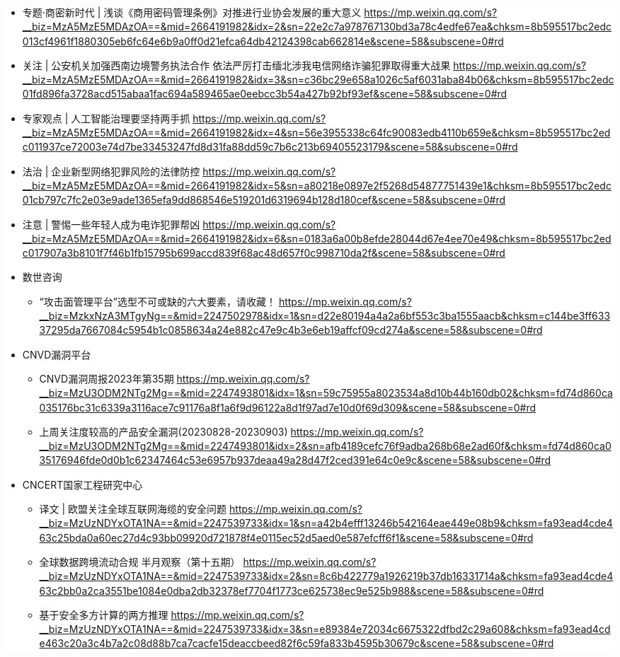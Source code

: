   - 专题·商密新时代 | 浅谈《商用密码管理条例》对推进行业协会发展的重大意义
https://mp.weixin.qq.com/s?__biz=MzA5MzE5MDAzOA==&mid=2664191982&idx=2&sn=22e2c7a978767130bd3a78c4edfe67ea&chksm=8b595517bc2edc013cf4961f1880305eb6fc64e6b9a0ff0d21efca64db42124398cab662814e&scene=58&subscene=0#rd

  - 关注 | 公安机关加强西南边境警务执法合作 依法严厉打击缅北涉我电信网络诈骗犯罪取得重大战果
https://mp.weixin.qq.com/s?__biz=MzA5MzE5MDAzOA==&mid=2664191982&idx=3&sn=c36bc29e658a1026c5af6031aba84b06&chksm=8b595517bc2edc01fd896fa3728acd515abaa1fac694a589465ae0eebcc3b54a427b92bf93ef&scene=58&subscene=0#rd

  - 专家观点 | 人工智能治理要坚持两手抓
https://mp.weixin.qq.com/s?__biz=MzA5MzE5MDAzOA==&mid=2664191982&idx=4&sn=56e3955338c64fc90083edb4110b659e&chksm=8b595517bc2edc011937ce72003e74d7be33453247fd8d31fa88dd59c7b6c213b69405523179&scene=58&subscene=0#rd

  - 法治 | 企业新型网络犯罪风险的法律防控
https://mp.weixin.qq.com/s?__biz=MzA5MzE5MDAzOA==&mid=2664191982&idx=5&sn=a80218e0897e2f5268d54877751439e1&chksm=8b595517bc2edc01cb797c7fc2e03e9ade1365efa9dd868546e519201d6319694b128d180cef&scene=58&subscene=0#rd

  - 注意 | 警惕一些年轻人成为电诈犯罪帮凶
https://mp.weixin.qq.com/s?__biz=MzA5MzE5MDAzOA==&mid=2664191982&idx=6&sn=0183a6a00b8efde28044d67e4ee70e49&chksm=8b595517bc2edc017907a3b8101f7f46b1fb15795b699accd839f68ac48d657f0c998710da2f&scene=58&subscene=0#rd

- 数世咨询
  - “攻击面管理平台”选型不可或缺的六大要素，请收藏！
https://mp.weixin.qq.com/s?__biz=MzkxNzA3MTgyNg==&mid=2247502978&idx=1&sn=d22e80194a4a2a6bf553c3ba1555aacb&chksm=c144be3ff63337295da7667084c5954b1c0858634a24e882c47e9c4b3e6eb19affcf09cd274a&scene=58&subscene=0#rd

- CNVD漏洞平台
  - CNVD漏洞周报2023年第35期
https://mp.weixin.qq.com/s?__biz=MzU3ODM2NTg2Mg==&mid=2247493801&idx=1&sn=59c75955a8023534a8d10b44b160db02&chksm=fd74d860ca035176bc31c6339a3116ace7c91176a8f1a6f9d96122a8d1f97ad7e10d0f69d309&scene=58&subscene=0#rd

  - 上周关注度较高的产品安全漏洞(20230828-20230903)
https://mp.weixin.qq.com/s?__biz=MzU3ODM2NTg2Mg==&mid=2247493801&idx=2&sn=afb4189cefc76f9adba268b68e2ad60f&chksm=fd74d860ca035176946fde0d0b1c62347464c53e6957b937deaa49a28d47f2ced391e64c0e9c&scene=58&subscene=0#rd

- CNCERT国家工程研究中心
  - 译文 | 欧盟关注全球互联网海缆的安全问题
https://mp.weixin.qq.com/s?__biz=MzUzNDYxOTA1NA==&mid=2247539733&idx=1&sn=a42b4efff13246b542164eae449e08b9&chksm=fa93ead4cde463c25bda0a60ec27d4c93bb09920d721878f4e0115ec52d5aed0e587efcff6f1&scene=58&subscene=0#rd

  - 全球数据跨境流动合规 半月观察（第十五期）
https://mp.weixin.qq.com/s?__biz=MzUzNDYxOTA1NA==&mid=2247539733&idx=2&sn=8c6b422779a1926219b37db16331714a&chksm=fa93ead4cde463c2bb0a2ca3551be1084e0dba2db32378ef7704f1773ce625738ec9e525b988&scene=58&subscene=0#rd

  - 基于安全多方计算的两方推理
https://mp.weixin.qq.com/s?__biz=MzUzNDYxOTA1NA==&mid=2247539733&idx=3&sn=e89384e72034c6675322dfbd2c29a608&chksm=fa93ead4cde463c20a3c4b7a2c08d88b7ca7cacfe15deaccbeed82f6c59fa833b4595b30679c&scene=58&subscene=0#rd
